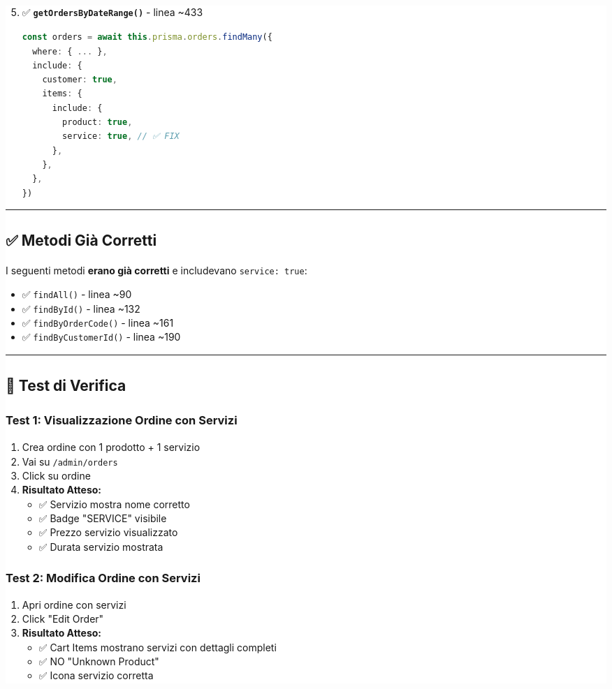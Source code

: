    ```typescript
   ```

5. ✅ **`getOrdersByDateRange()`** - linea ~433
   ```typescript
   const orders = await this.prisma.orders.findMany({
     where: { ... },
     include: {
       customer: true,
       items: {
         include: {
           product: true,
           service: true, // ✅ FIX
         },
       },
     },
   })
   ```

---

## ✅ Metodi Già Corretti

I seguenti metodi **erano già corretti** e includevano `service: true`:

- ✅ `findAll()` - linea ~90
- ✅ `findById()` - linea ~132
- ✅ `findByOrderCode()` - linea ~161
- ✅ `findByCustomerId()` - linea ~190

---

## 🧪 Test di Verifica

### Test 1: Visualizzazione Ordine con Servizi
1. Crea ordine con 1 prodotto + 1 servizio
2. Vai su `/admin/orders`
3. Click su ordine
4. **Risultato Atteso:**
   - ✅ Servizio mostra nome corretto
   - ✅ Badge "SERVICE" visibile
   - ✅ Prezzo servizio visualizzato
   - ✅ Durata servizio mostrata

### Test 2: Modifica Ordine con Servizi
1. Apri ordine con servizi
2. Click "Edit Order"
3. **Risultato Atteso:**
   - ✅ Cart Items mostrano servizi con dettagli completi
   - ✅ NO "Unknown Product"
   - ✅ Icona servizio corretta
